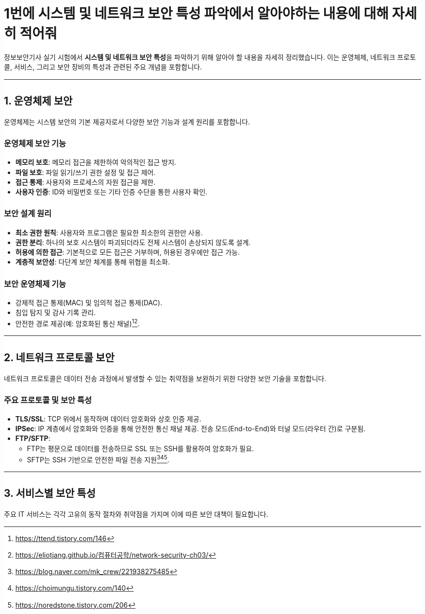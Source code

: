 # 1번에 시스템 및 네트워크 보안 특성 파악에서 알아야하는 내용에 대해 자세히 적어줘

정보보안기사 실기 시험에서 **시스템 및 네트워크 보안 특성**을 파악하기 위해 알아야 할 내용을 자세히 정리했습니다. 이는 운영체제, 네트워크 프로토콜, 서비스, 그리고 보안 장비의 특성과 관련된 주요 개념을 포함합니다.

---

## **1. 운영체제 보안**

운영체제는 시스템 보안의 기본 제공자로서 다양한 보안 기능과 설계 원리를 포함합니다.

### **운영체제 보안 기능**

- **메모리 보호**: 메모리 접근을 제한하여 악의적인 접근 방지.
- **파일 보호**: 파일 읽기/쓰기 권한 설정 및 접근 제어.
- **접근 통제**: 사용자와 프로세스의 자원 접근을 제한.
- **사용자 인증**: ID와 비밀번호 또는 기타 인증 수단을 통한 사용자 확인.


### **보안 설계 원리**

- **최소 권한 원칙**: 사용자와 프로그램은 필요한 최소한의 권한만 사용.
- **권한 분리**: 하나의 보호 시스템이 파괴되더라도 전체 시스템이 손상되지 않도록 설계.
- **허용에 의한 접근**: 기본적으로 모든 접근은 거부하며, 허용된 경우에만 접근 가능.
- **계층적 보안성**: 다단계 보안 체계를 통해 위협을 최소화.


### **보안 운영체제 기능**

- 강제적 접근 통제(MAC) 및 임의적 접근 통제(DAC).
- 침입 탐지 및 감사 기록 관리.
- 안전한 경로 제공(예: 암호화된 통신 채널)[^2_1][^2_5].

---

## **2. 네트워크 프로토콜 보안**

네트워크 프로토콜은 데이터 전송 과정에서 발생할 수 있는 취약점을 보완하기 위한 다양한 보안 기술을 포함합니다.

### **주요 프로토콜 및 보안 특성**

- **TLS/SSL**: TCP 위에서 동작하며 데이터 암호화와 상호 인증 제공.
- **IPSec**: IP 계층에서 암호화와 인증을 통해 안전한 통신 채널 제공. 전송 모드(End-to-End)와 터널 모드(라우터 간)로 구분됨.
- **FTP/SFTP**:
    - FTP는 평문으로 데이터를 전송하므로 SSL 또는 SSH를 활용하여 암호화가 필요.
    - SFTP는 SSH 기반으로 안전한 파일 전송 지원[^2_2][^2_3][^2_6].

---

## **3. 서비스별 보안 특성**

주요 IT 서비스는 각각 고유의 동작 절차와 취약점을 가지며 이에 따른 보안 대책이 필요합니다.


[^1_1]: jeongboboangisa-culjegijun.pdf
[^1_2]:   - 1 -
[^1_3]: https://www.cq.or.kr/qh_quagm01_020.do
[^1_4]: https://remybaek.tistory.com/153
[^1_5]: https://andyinfor.com/entry/2025-정보보안기사-합격-전략-공부법-기출문제-실기
[^1_6]: https://blog.naver.com/funnycry/223740419499
[^1_7]: https://blog.naver.com/pso164/223325192478
[^1_8]: https://rubywind.tistory.com/101
[^1_9]: https://blog.naver.com/stereok2/223225997316
[^1_10]: https://studysteadily.tistory.com/73
[^1_11]: https://blog.naver.com/minorria/223740363442
[^1_12]: https://blog.naver.com/stereok2/223043728846
[^1_13]: https://velog.io/@redford07/정보보안기사-24회-실기-후기
[^1_14]: https://www.cq.or.kr/qh_cusgm01_003.do?inqireCn=\&menuFg=\&pageIndex=1\&menuPg=\&menuTp=m_100000001235\&menuId=m_100000001236\&inqireSe=1\&menuTm=m_100000001235\&bbscttNo=611
[^1_15]: https://velog.io/@0216tw/정보보안기사-합격후기
[^1_16]: https://toubva.github.io/blog/certification_study/cert_pass
[^1_17]: https://www.cq.or.kr/qh_cusgm10_001.do
[^1_18]: https://rubywind.tistory.com/47
[^1_19]: https://www.youtube.com/watch?v=o4uJ9lSYBzc
[^1_20]: https://it-freelancer.tistory.com/1369
[^1_21]: http://educh.co.kr/board/view/1988?bi=infonews
[^1_22]: https://choimungu.tistory.com/332
[^2_1]: https://ttend.tistory.com/146
[^2_2]: https://blog.naver.com/mk_crew/221938275485
[^2_3]: https://choimungu.tistory.com/140
[^2_4]: https://maker5587.tistory.com/8
[^2_5]: https://eliotjang.github.io/컴퓨터공학/network-security-ch03/
[^2_6]: https://noredstone.tistory.com/206
[^2_7]: https://nakyungpapa.tistory.com/68
[^2_8]: https://brunch.co.kr/@@JqQ/49
[^2_9]: https://blog.naver.com/stereok2/221462012556
[^2_10]: https://somaz.tistory.com/344
[^2_11]: https://duni-world.tistory.com/13
[^2_12]: https://seleuchel.tistory.com/215
[^2_13]: https://bit1919.tistory.com/101
[^2_14]: https://0boss.tistory.com/85
[^2_15]: https://bitconsulting.tistory.com/entry/정보보안기사-출제기준실기
[^2_16]: https://catchingitsecure.tistory.com/4
[^2_17]: https://velog.io/@show7441/전공-네트워크-보안-기술
[^2_18]: https://teacheryoon.tistory.com/5
[^2_19]: https://blog.naver.com/stereok2/221404301940
[^2_20]: https://taesam.tistory.com/32
[^3_1]: https://www.microsoft.com/en-us/security/business/security-101/what-is-vulnerability-management
[^3_2]: https://www.sisainfosec.com/blogs/what-is-vulnerability-assessment-why-is-it-important-in-2024/
[^3_3]: https://www.bluevoyant.com/knowledge-center/vulnerability-management-complete-guide-to-process-and-tools
[^3_4]: https://www.balbix.com/insights/what-to-know-about-vulnerability-scanning-and-tools/
[^3_5]: https://www.blackduck.com/blog/vulnerability-remediation-4-options.html
[^3_6]: https://www.wiz.io/academy/vulnerability-management-best-practices
[^3_7]: https://www.balbix.com/insights/vulnerability-assessments-drive-enhanced-security-and-cyber-resilience/
[^3_8]: https://www.hackerone.com/knowledge-center/what-vulnerability-assessment-benefits-tools-and-process
[^3_9]: https://owasp.org/www-community/Vulnerability_Scanning_Tools
[^3_10]: https://www.jamf.com/blog/vulnerability-remediation-why-your-security-relies-on-it/
[^3_11]: https://www.balbix.com/insights/what-is-vulnerability-management/
[^3_12]: https://vulcan.io/basics/the-ultimate-guide-to-vulnerability-management/
[^3_13]: https://www.linkedin.com/pulse/importance-vulnerability-assessment-types-methodologies-indusface
[^3_14]: https://www.rapid7.com/fundamentals/vulnerability-management-and-scanning/
[^3_15]: https://www.imperva.com/learn/application-security/vulnerability-assessment/
[^3_16]: https://brightsec.com/blog/the-critical-importance-of-vulnerability-assessments/
[^3_17]: https://www.ibm.com/blog/what-is-the-vulnerability-management-process/
[^3_18]: https://www.crowdstrike.com/en-us/cybersecurity-101/exposure-management/vulnerability-management/
[^3_19]: https://www.extnoc.com/learn/security/vulnerability-assessment-important
[^3_20]: https://www.ncsc.gov.uk/collection/vulnerability-management/guidance
[^3_21]: https://cybeready.com/category/the-infosec-essential-guide-to-vulnerability-management
[^3_22]: https://purplesec.us/learn/vulnerability-management-benefits/
[^3_23]: https://www.gartner.com/reviews/market/vulnerability-assessment
[^3_24]: https://www.sentinelone.com/cybersecurity-101/cybersecurity/vulnerability-remediation-tracking-best-practices-tools/
[^3_25]: https://pentest-tools.com/website-vulnerability-scanning/website-scanner
[^3_26]: https://pathlock.com/learn/vulnerability-remediation/
[^3_27]: https://purplesec.us/learn/vulnerability-management/
[^3_28]: https://hostedscan.com
[^3_29]: https://www.ontinue.com/vulnerability-mitigation/
[^3_30]: https://www.redlegg.com/blog/6-steps-of-vulnerability-scanning-best-practices
[^3_31]: https://www.cisa.gov/resources-tools/resources/free-cybersecurity-services-and-tools
[^3_32]: https://www.centraleyes.com/top-5-strategies-for-vulnerability-mitigation/
[^3_33]: https://www.fordham.edu/information-technology/it-security--assurance/it-policies-procedures-and-guidelines/vulnerability-management-procedure/
[^3_34]: https://www.ibm.com/think/topics/vulnerability-management
[^3_35]: https://www.techtarget.com/searchsecurity/definition/vulnerability-assessment-vulnerability-analysis
[^3_36]: https://www.legitsecurity.com/blog/-top-vulnerability-management-tools-tips-and-best-practices
[^3_37]: https://www.coresecurity.com/blog/top-14-vulnerability-scanners-cybersecurity-professionals
[^3_38]: https://purplesec.us/learn/vulnerability-remediation/
[^4_1]: http://www.studynote.co.kr/widget/img/file/examinfo01.pdf
[^4_2]: https://worldtour1.tistory.com/153
[^4_3]: http://www.boannews.com/media/news_print.asp?idx=50451
[^4_4]: https://m.boannews.com/html/detail.html?idx=37409\&kind=3\&search=title\&find=���Ȱ�����
[^4_5]: https://instamarketing.tistory.com/185
[^4_6]: https://www.skshieldus.com/blog-security/security-trend-idx-29
[^4_7]: https://teacheryoon.tistory.com/31
[^4_8]: https://www.ahnlab.com/ko/product/managed-security-service
[^4_9]: https://blog.naver.com/GoPost.naver?blogId=stereok2\&logNo=223481498564
[^4_10]: https://blog.naver.com/stereok2/221458600951
[^4_11]: https://www.hisc.or.kr/page/subPage.do?page=sub4_1\&muNo=6\&muGpNo=5\&muPrNo=5
[^4_12]: https://noredstone.tistory.com/91
[^4_13]: https://jjingsung.tistory.com/20
[^4_14]: https://www.igloo.co.kr/security-information/차세대-보안관제체계-완성을-위한-핵심-키워드-정보/
[^4_15]: https://product.kyobobook.co.kr/detail/S000214301680
[^4_16]: https://cordinghouse.tistory.com/308
[^4_17]: https://www.kisia.or.kr/bucket/uploads/2025/01/14/[정보보호 isc] 2024년도 4분기 이슈리포트_%EB%B3%B4%EC%95%88%EA%B4%80%EC%A0%9C%20%EC%97%85%EA%B3%84%ED%98%84%ED%99%A9%20%EB%B0%8F%20%EC%9D%B8%EB%A0%A5%EC%96%91%EC%84%B1%20%EB%B0%A9%ED%96%A5(%EA%B3%B5%EA%B3%B5%EA%B8%B0%EA%B4%80%20%EB%B3%B4%EC%95%88%EA%B4%80%EC%A0%9C%20%EC%A4%91%EC%8B%AC%EC%9C%BC%EB%A1%9C).pdf
[^4_18]: https://www.yes24.com/product/goods/142210154
[^4_19]: https://www.kps.co.kr/js/common/content.do;jsessionid=E4915E02F6262B9C168961E95BA37091?selectedId=854\&boardType=5
[^4_20]: https://blog.naver.com/qaq9441/223197874070
[^5_1]: https://jeongchul.tistory.com/435
[^5_2]: https://blog.naver.com/innerbus_co/220605349679
[^5_3]: https://itwiki.kr/w/위험분석
[^5_4]: https://blog.naver.com/innerbus_co/220609362637
[^5_5]: https://jyols.tistory.com/125
[^5_6]: https://kimsoy-security.tistory.com/62
[^5_7]: https://webstone.tistory.com/138
[^5_8]: https://jeongchul.tistory.com/443
[^5_9]: https://1stepby1step.tistory.com/75
[^5_10]: https://www.kisa.or.kr/204/form?postSeq=010304\&lang_type=KO\&page=
[^5_11]: https://www.kisa.or.kr/204/form?postSeq=001392\&lang_type=KO
[^5_12]: https://blog.naver.com/wnrjsxo/221393899247
[^5_13]: https://peemangit.tistory.com/360
[^5_14]: http://www.koreascience.kr/article/JAKO200411923075199.pdf
[^5_15]: https://www.cela.kr/ISMS_1_2
[^5_16]: https://security-jeong.tistory.com/198
[^5_17]: https://remybaek.tistory.com/150
[^5_18]: http://ael.cbnu.ac.kr/ael/정보보호개론/강의슬라이드/제5과목-정보보안관리 및 법규-제1장-정보보호 관리.pptx
[^5_19]: https://scienceon.kisti.re.kr/srch/selectPORSrchReport.do?cn=TRKO201100004970
[^5_20]: https://snnchallenge.tistory.com/443
[^5_21]: https://33cram.tistory.com/entry/11장-프로젝트-위험-관리-도구-및-기법
[^5_22]: http://public.thinkonweb.com/journals/kiisc/digital-library/manuscript/file/3522/KIISC-1996-6-1-021.pdf
[^5_23]: https://scienceon.kisti.re.kr/srch/selectPORSrchArticle.do?cn=JAKO200211921877556\&dbt=NART
[^5_24]: https://www.jics.or.kr/digital-library/manuscript/file/362/JICS-2006-7-1-003.pdf
[^5_25]: https://swingswing.tistory.com/158
[^5_26]: https://scienceon.kisti.re.kr/srch/selectPORSrchArticle.do?cn=NPAP08116395\&dbt=NPAP
[^5_27]: https://moasoftware.co.kr/ansys/도구를-이용한-사이버-물리-시스템의-사이버-보안-위/
[^5_28]: https://www.kisa.or.kr/204/form?postSeq=010304\&lang_type=KO
[^5_29]: https://koreascience.kr/article/CFKO200536035726528.pdf
[^5_30]: https://ktccs.kips.or.kr/digital-library/manuscript/file/13875/C-2006-13-7-851.pdf
[^5_31]: https://www.inno-n.com/api/file_download?url=upload%2Fsustain\&ori=%EC%A0%95%EB%B3%B4%EB%B3%B4%ED%98%B8%EC%A0%95%EC%B1%85.pdf\&save=20230704134350.pdf
[^5_32]: https://yumc.ac.kr:8443/bbs/FileDown.do?bbsId=news4\&wr_id=4733\&num=2
[^5_33]: https://esg.skdnd.com/api/file-service/?id=information-security-policy\&lang=en
[^5_34]: https://blog.naver.com/6yujin6/221456001296
[^5_35]: https://kto.visitkorea.or.kr/upload/flexer/upload/bd/ktobiz/20160408/902459f7-fd5f-11e5-9917-2d1f0d10f13e.hwp.files/Sections1.html
[^5_36]: https://011cpo.tistory.com/17
[^5_37]: https://blog.naver.com/6yujin6/221455777972
[^5_38]: https://bsj54.tistory.com/47
[^5_39]: https://it-utopia.tistory.com/entry/정보보안기사-실기대비-요약-14정보보호-일반
[^5_40]: https://www.softflow.io/products/software-risk-analysis/software-risk-manager/
[^5_41]: https://taikun30.tistory.com/140
[^5_42]: https://www.isac.or.kr/sub/01/designation